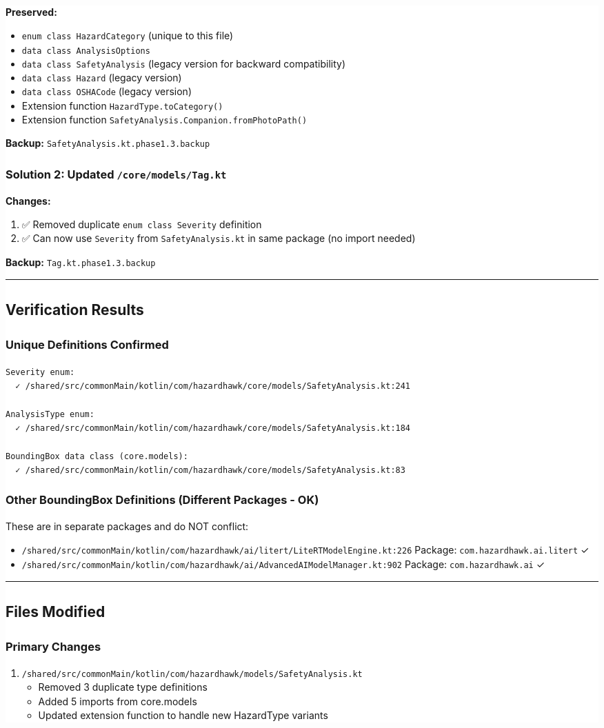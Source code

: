 **Preserved:**
- `enum class HazardCategory` (unique to this file)
- `data class AnalysisOptions`
- `data class SafetyAnalysis` (legacy version for backward compatibility)
- `data class Hazard` (legacy version)
- `data class OSHACode` (legacy version)
- Extension function `HazardType.toCategory()`
- Extension function `SafetyAnalysis.Companion.fromPhotoPath()`

**Backup:** `SafetyAnalysis.kt.phase1.3.backup`

### Solution 2: Updated `/core/models/Tag.kt`

**Changes:**
1. ✅ Removed duplicate `enum class Severity` definition
2. ✅ Can now use `Severity` from `SafetyAnalysis.kt` in same package (no import needed)

**Backup:** `Tag.kt.phase1.3.backup`

---

## Verification Results

### Unique Definitions Confirmed

```
Severity enum:
  ✓ /shared/src/commonMain/kotlin/com/hazardhawk/core/models/SafetyAnalysis.kt:241
  
AnalysisType enum:
  ✓ /shared/src/commonMain/kotlin/com/hazardhawk/core/models/SafetyAnalysis.kt:184
  
BoundingBox data class (core.models):
  ✓ /shared/src/commonMain/kotlin/com/hazardhawk/core/models/SafetyAnalysis.kt:83
```

### Other BoundingBox Definitions (Different Packages - OK)

These are in separate packages and do NOT conflict:
- `/shared/src/commonMain/kotlin/com/hazardhawk/ai/litert/LiteRTModelEngine.kt:226`
  Package: `com.hazardhawk.ai.litert` ✓
- `/shared/src/commonMain/kotlin/com/hazardhawk/ai/AdvancedAIModelManager.kt:902`
  Package: `com.hazardhawk.ai` ✓

---

## Files Modified

### Primary Changes
1. `/shared/src/commonMain/kotlin/com/hazardhawk/models/SafetyAnalysis.kt`
   - Removed 3 duplicate type definitions
   - Added 5 imports from core.models
   - Updated extension function to handle new HazardType variants
